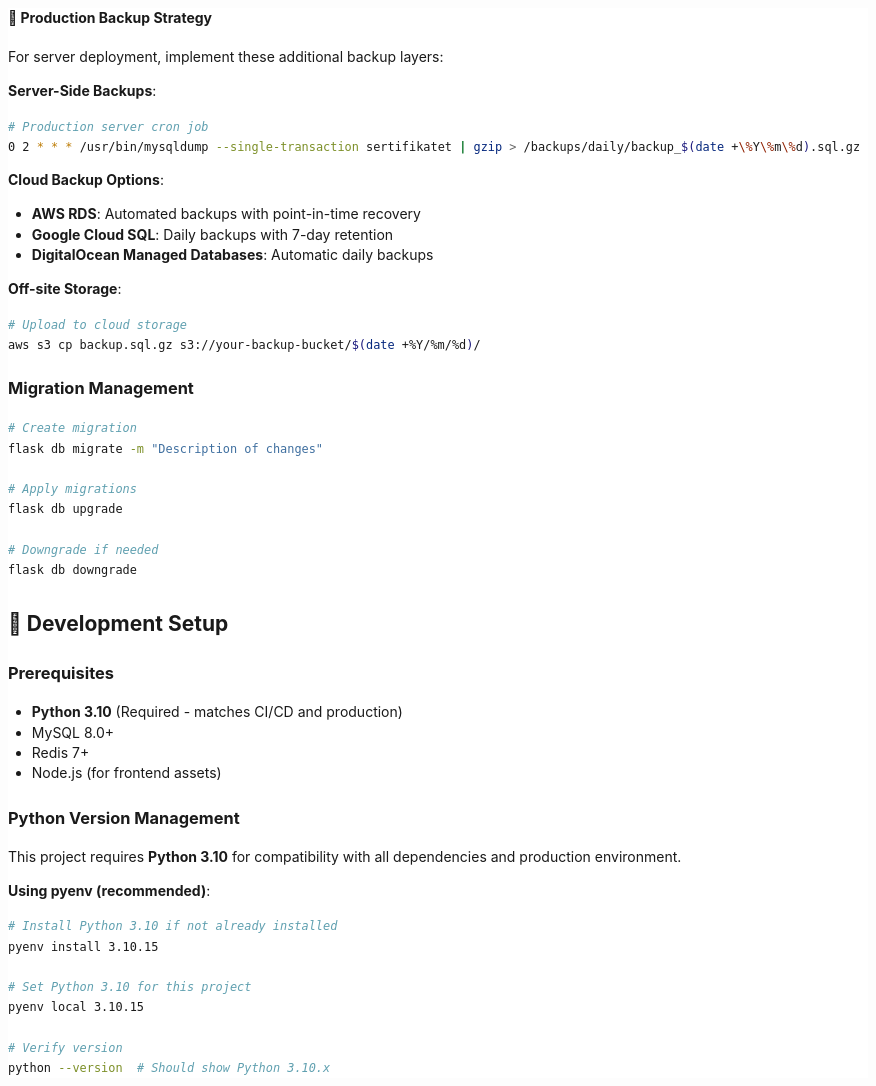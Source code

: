 #### 🏢 **Production Backup Strategy**

For server deployment, implement these additional backup layers:

**Server-Side Backups**:

```bash
# Production server cron job
0 2 * * * /usr/bin/mysqldump --single-transaction sertifikatet | gzip > /backups/daily/backup_$(date +\%Y\%m\%d).sql.gz
```

**Cloud Backup Options**:

- **AWS RDS**: Automated backups with point-in-time recovery
- **Google Cloud SQL**: Daily backups with 7-day retention
- **DigitalOcean Managed Databases**: Automatic daily backups

**Off-site Storage**:

```bash
# Upload to cloud storage
aws s3 cp backup.sql.gz s3://your-backup-bucket/$(date +%Y/%m/%d)/
```

### Migration Management

```bash
# Create migration
flask db migrate -m "Description of changes"

# Apply migrations
flask db upgrade

# Downgrade if needed
flask db downgrade
```

## 🔧 Development Setup

### Prerequisites

- **Python 3.10** (Required - matches CI/CD and production)
- MySQL 8.0+
- Redis 7+
- Node.js (for frontend assets)

### Python Version Management

This project requires **Python 3.10** for compatibility with all dependencies and production environment.

**Using pyenv (recommended)**:

```bash
# Install Python 3.10 if not already installed
pyenv install 3.10.15

# Set Python 3.10 for this project
pyenv local 3.10.15

# Verify version
python --version  # Should show Python 3.10.x
```
